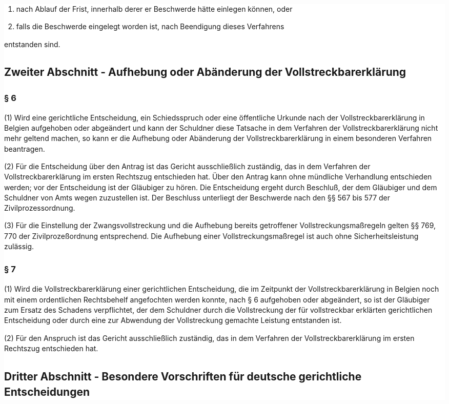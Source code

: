 1.  nach Ablauf der Frist, innerhalb derer er Beschwerde hätte einlegen
    können, oder


2.  falls die Beschwerde eingelegt worden ist, nach Beendigung dieses
    Verfahrens



entstanden sind.

## Zweiter Abschnitt - Aufhebung oder Abänderung der Vollstreckbarerklärung

### § 6

(1) Wird eine gerichtliche Entscheidung, ein Schiedsspruch oder eine
öffentliche Urkunde nach der Vollstreckbarerklärung in Belgien
aufgehoben oder abgeändert und kann der Schuldner diese Tatsache in
dem Verfahren der Vollstreckbarerklärung nicht mehr geltend machen, so
kann er die Aufhebung oder Abänderung der Vollstreckbarerklärung in
einem besonderen Verfahren beantragen.

(2) Für die Entscheidung über den Antrag ist das Gericht
ausschließlich zuständig, das in dem Verfahren der
Vollstreckbarerklärung im ersten Rechtszug entschieden hat. Über den
Antrag kann ohne mündliche Verhandlung entschieden werden; vor der
Entscheidung ist der Gläubiger zu hören. Die Entscheidung ergeht durch
Beschluß, der dem Gläubiger und dem Schuldner von Amts wegen
zuzustellen ist. Der Beschluss unterliegt der Beschwerde nach den §§
567 bis 577 der Zivilprozessordnung.

(3) Für die Einstellung der Zwangsvollstreckung und die Aufhebung
bereits getroffener Vollstreckungsmaßregeln gelten §§ 769, 770 der
Zivilprozeßordnung entsprechend. Die Aufhebung einer
Vollstreckungsmaßregel ist auch ohne Sicherheitsleistung zulässig.

### § 7

(1) Wird die Vollstreckbarerklärung einer gerichtlichen Entscheidung,
die im Zeitpunkt der Vollstreckbarerklärung in Belgien noch mit einem
ordentlichen Rechtsbehelf angefochten werden konnte, nach § 6
aufgehoben oder abgeändert, so ist der Gläubiger zum Ersatz des
Schadens verpflichtet, der dem Schuldner durch die Vollstreckung der
für vollstreckbar erklärten gerichtlichen Entscheidung oder durch eine
zur Abwendung der Vollstreckung gemachte Leistung entstanden ist.

(2) Für den Anspruch ist das Gericht ausschließlich zuständig, das in
dem Verfahren der Vollstreckbarerklärung im ersten Rechtszug
entschieden hat.

## Dritter Abschnitt - Besondere Vorschriften für deutsche gerichtliche Entscheidungen
